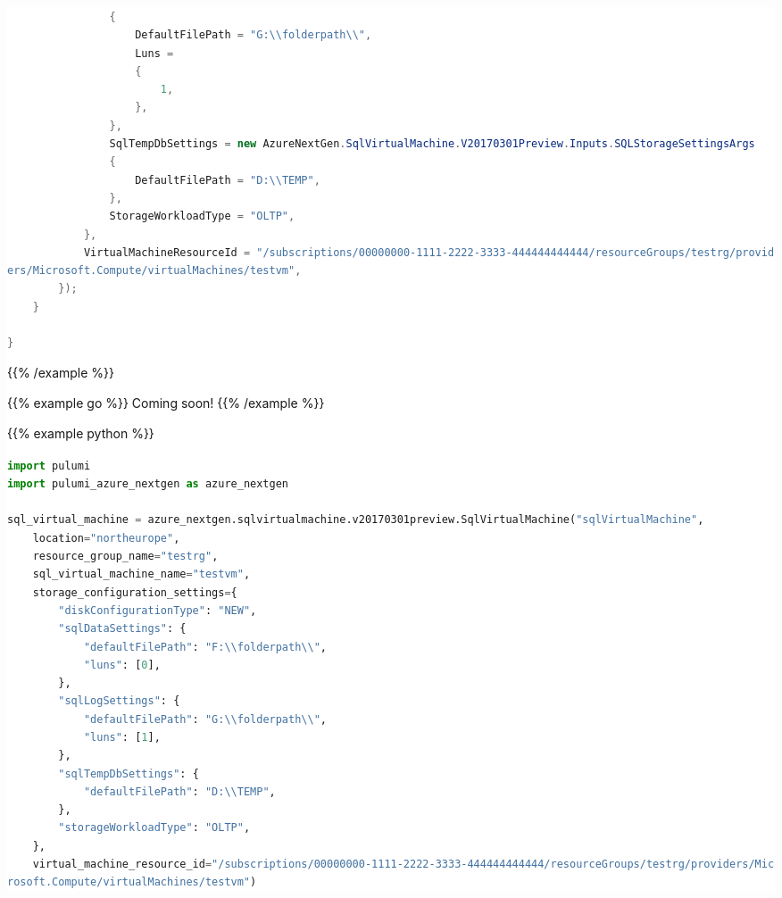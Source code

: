 ```csharp
                {
                    DefaultFilePath = "G:\\folderpath\\",
                    Luns = 
                    {
                        1,
                    },
                },
                SqlTempDbSettings = new AzureNextGen.SqlVirtualMachine.V20170301Preview.Inputs.SQLStorageSettingsArgs
                {
                    DefaultFilePath = "D:\\TEMP",
                },
                StorageWorkloadType = "OLTP",
            },
            VirtualMachineResourceId = "/subscriptions/00000000-1111-2222-3333-444444444444/resourceGroups/testrg/providers/Microsoft.Compute/virtualMachines/testvm",
        });
    }

}

```

{{% /example %}}

{{% example go %}}
Coming soon!
{{% /example %}}

{{% example python %}}

```python
import pulumi
import pulumi_azure_nextgen as azure_nextgen

sql_virtual_machine = azure_nextgen.sqlvirtualmachine.v20170301preview.SqlVirtualMachine("sqlVirtualMachine",
    location="northeurope",
    resource_group_name="testrg",
    sql_virtual_machine_name="testvm",
    storage_configuration_settings={
        "diskConfigurationType": "NEW",
        "sqlDataSettings": {
            "defaultFilePath": "F:\\folderpath\\",
            "luns": [0],
        },
        "sqlLogSettings": {
            "defaultFilePath": "G:\\folderpath\\",
            "luns": [1],
        },
        "sqlTempDbSettings": {
            "defaultFilePath": "D:\\TEMP",
        },
        "storageWorkloadType": "OLTP",
    },
    virtual_machine_resource_id="/subscriptions/00000000-1111-2222-3333-444444444444/resourceGroups/testrg/providers/Microsoft.Compute/virtualMachines/testvm")

```
